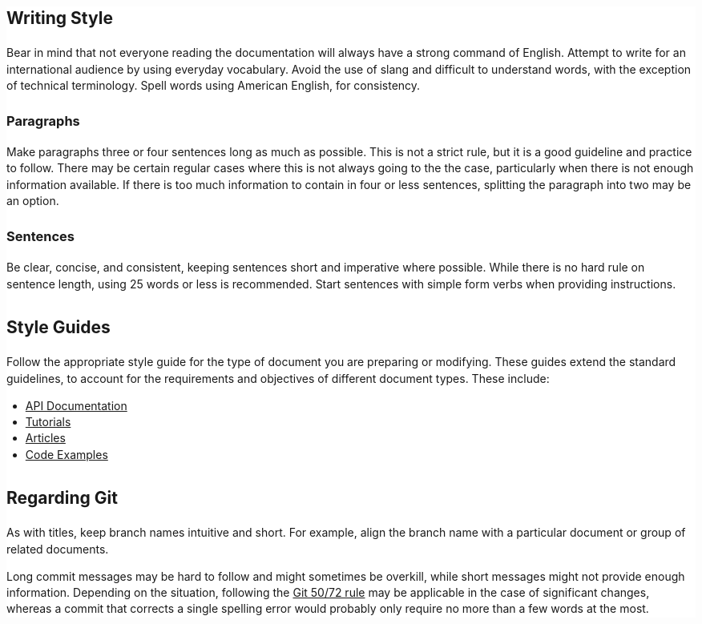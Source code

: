 <a name="writing-style"/>

## Writing Style

Bear in mind that not everyone reading the documentation will always have a strong command of English. Attempt to write for an international audience by using everyday vocabulary. Avoid the use of slang and difficult to understand words, with the exception of technical terminology. Spell words using American English, for consistency.

### Paragraphs

Make paragraphs three or four sentences long as much as possible. This is not a strict rule, but it is a good guideline and practice to follow. There may be certain regular cases where this is not always going to the the case, particularly when there is not enough information available. If there is too much information to contain in four or less sentences, splitting the paragraph into two may be an option.

### Sentences

 Be clear, concise, and consistent, keeping sentences short and imperative where possible. While there is no hard rule on sentence length, using 25 words or less is recommended. Start sentences with simple form verbs when providing instructions.

## Style Guides

Follow the appropriate style guide for the type of document you are preparing or modifying. These guides extend the standard guidelines, to account for the requirements and objectives of different document types. These include:

* [API Documentation](api-doc-guidelines.html)
* [Tutorials](tutorial-guidelines.html)
* [Articles](article-guidelines.html)
* [Code Examples](code-example-guidelines.html)

<a name="regarding-git"/>

## Regarding Git

As with titles, keep branch names intuitive and short. For example, align the branch name with a particular document or group of related documents.

Long commit messages may be hard to follow and might sometimes be overkill, while short messages might not provide enough information. Depending on the situation, following the [Git 50/72 rule](https://www.midori-global.com/blog/2018/04/02/git-50-72-rule) may be applicable in the case of significant changes, whereas a commit that corrects a single spelling error would probably only require no more than a few words at the most.

